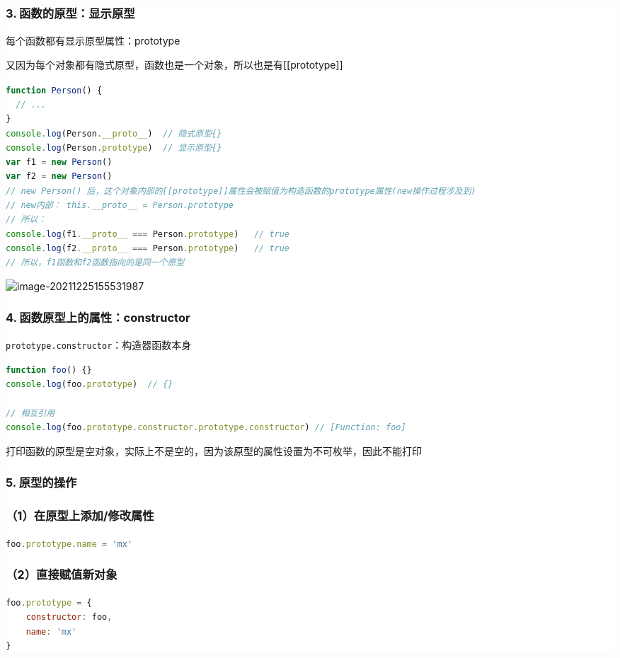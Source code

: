 

### 3. 函数的原型：显示原型

每个函数都有显示原型属性：prototype

又因为每个对象都有隐式原型，函数也是一个对象，所以也是有[[prototype]]

```js
function Person() {
  // ...
}
console.log(Person.__proto__)  // 隐式原型{}
console.log(Person.prototype)  // 显示原型{}
var f1 = new Person()
var f2 = new Person()
// new Person() 后，这个对象内部的[[prototype]]属性会被赋值为构造函数的prototype属性(new操作过程涉及到)
// new内部： this.__proto__ = Person.prototype
// 所以：
console.log(f1.__proto__ === Person.prototype)   // true
console.log(f2.__proto__ === Person.prototype)   // true
// 所以，f1函数和f2函数指向的是同一个原型
```

![image-20211225155531987](@alias/image-20211225155531987.png)



### 4. 函数原型上的属性：constructor

`prototype.constructor`：构造器函数本身

```js
function foo() {}
console.log(foo.prototype)  // {}

// 相互引用
console.log(foo.prototype.constructor.prototype.constructor) // [Function: foo]

```

打印函数的原型是空对象，实际上不是空的，因为该原型的属性设置为不可枚举，因此不能打印



### 5. 原型的操作

### （1）在原型上添加/修改属性

```js
foo.prototype.name = 'mx'
```

### （2）直接赋值新对象

```js
foo.prototype = { 
    constructor: foo,
    name: 'mx'
}
```
